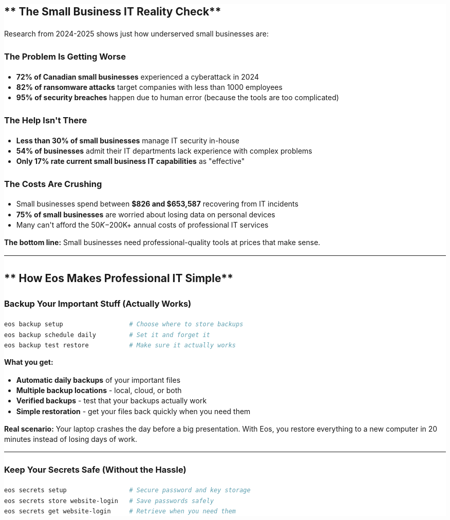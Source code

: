 
## ** The Small Business IT Reality Check**

Research from 2024-2025 shows just how underserved small businesses are:

### **The Problem Is Getting Worse**
- **72% of Canadian small businesses** experienced a cyberattack in 2024
- **82% of ransomware attacks** target companies with less than 1000 employees
- **95% of security breaches** happen due to human error (because the tools are too complicated)

### **The Help Isn't There**
- **Less than 30% of small businesses** manage IT security in-house
- **54% of businesses** admit their IT departments lack experience with complex problems
- **Only 17% rate current small business IT capabilities** as "effective"

### **The Costs Are Crushing**
- Small businesses spend between **$826 and $653,587** recovering from IT incidents
- **75% of small businesses** are worried about losing data on personal devices
- Many can't afford the $50K-$200K+ annual costs of professional IT services

**The bottom line:** Small businesses need professional-quality tools at prices that make sense.

---

## ** How Eos Makes Professional IT Simple**

### **Backup Your Important Stuff (Actually Works)**

```bash
eos backup setup                  # Choose where to store backups
eos backup schedule daily         # Set it and forget it
eos backup test restore           # Make sure it actually works
```

**What you get:**
- **Automatic daily backups** of your important files
- **Multiple backup locations** - local, cloud, or both
- **Verified backups** - test that your backups actually work
- **Simple restoration** - get your files back quickly when you need them

**Real scenario:** Your laptop crashes the day before a big presentation. With Eos, you restore everything to a new computer in 20 minutes instead of losing days of work.

---

### **Keep Your Secrets Safe (Without the Hassle)**

```bash
eos secrets setup                 # Secure password and key storage
eos secrets store website-login   # Save passwords safely
eos secrets get website-login     # Retrieve when you need them
```
